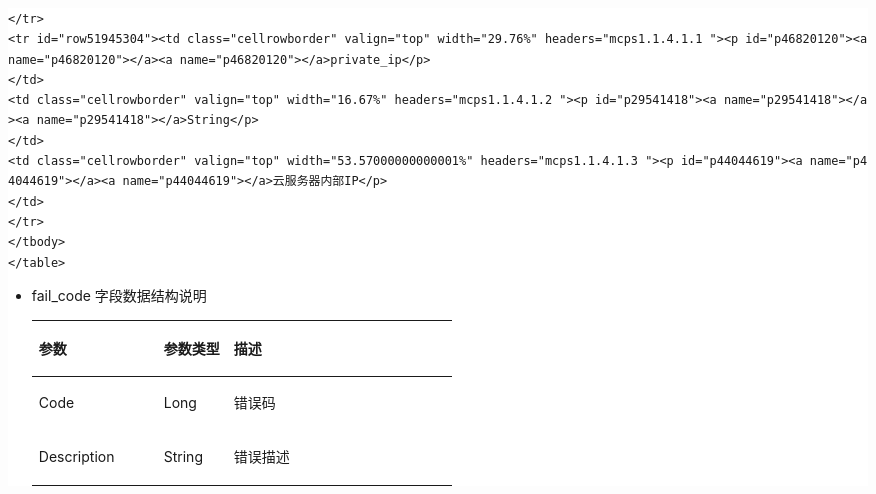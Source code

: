     </tr>
    <tr id="row51945304"><td class="cellrowborder" valign="top" width="29.76%" headers="mcps1.1.4.1.1 "><p id="p46820120"><a name="p46820120"></a><a name="p46820120"></a>private_ip</p>
    </td>
    <td class="cellrowborder" valign="top" width="16.67%" headers="mcps1.1.4.1.2 "><p id="p29541418"><a name="p29541418"></a><a name="p29541418"></a>String</p>
    </td>
    <td class="cellrowborder" valign="top" width="53.57000000000001%" headers="mcps1.1.4.1.3 "><p id="p44044619"><a name="p44044619"></a><a name="p44044619"></a>云服务器内部IP</p>
    </td>
    </tr>
    </tbody>
    </table>

-   fail\_code 字段数据结构说明

    <a name="table118451181322"></a>
    <table><thead align="left"><tr id="row1484515185212"><th class="cellrowborder" valign="top" width="29.76%" id="mcps1.1.4.1.1"><p id="p1587015571256"><a name="p1587015571256"></a><a name="p1587015571256"></a>参数</p>
    </th>
    <th class="cellrowborder" valign="top" width="16.67%" id="mcps1.1.4.1.2"><p id="p1287025718518"><a name="p1287025718518"></a><a name="p1287025718518"></a>参数类型</p>
    </th>
    <th class="cellrowborder" valign="top" width="53.57000000000001%" id="mcps1.1.4.1.3"><p id="p13884757859"><a name="p13884757859"></a><a name="p13884757859"></a>描述</p>
    </th>
    </tr>
    </thead>
    <tbody><tr id="row158454187210"><td class="cellrowborder" valign="top" width="29.76%" headers="mcps1.1.4.1.1 "><p id="p384561819218"><a name="p384561819218"></a><a name="p384561819218"></a>Code</p>
    </td>
    <td class="cellrowborder" valign="top" width="16.67%" headers="mcps1.1.4.1.2 "><p id="p178461018229"><a name="p178461018229"></a><a name="p178461018229"></a>Long</p>
    </td>
    <td class="cellrowborder" valign="top" width="53.57000000000001%" headers="mcps1.1.4.1.3 "><p id="p1884661812215"><a name="p1884661812215"></a><a name="p1884661812215"></a>错误码</p>
    </td>
    </tr>
    <tr id="row28461718021"><td class="cellrowborder" valign="top" width="29.76%" headers="mcps1.1.4.1.1 "><p id="p118469186215"><a name="p118469186215"></a><a name="p118469186215"></a>Description</p>
    </td>
    <td class="cellrowborder" valign="top" width="16.67%" headers="mcps1.1.4.1.2 "><p id="p0846418722"><a name="p0846418722"></a><a name="p0846418722"></a>String</p>
    </td>
    <td class="cellrowborder" valign="top" width="53.57000000000001%" headers="mcps1.1.4.1.3 "><p id="p118461187213"><a name="p118461187213"></a><a name="p118461187213"></a>错误描述</p>
    </td>
    </tr>
    </tbody>
    </table>

